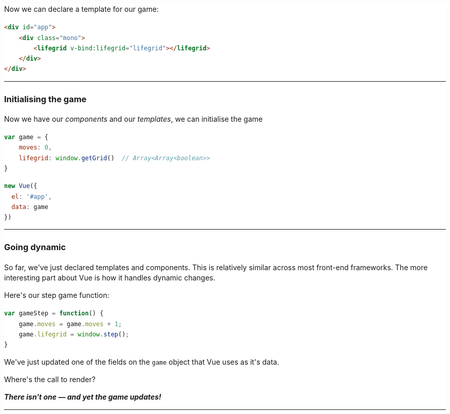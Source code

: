 
Now we can declare a template for our game:

```html
<div id="app">
    <div class="mono">
        <lifegrid v-bind:lifegrid="lifegrid"></lifegrid>
    </div>
</div>
```

---

### Initialising the game

Now we have our *components* and our *templates*, we can initialise the game



```js
var game = {
    moves: 0,
    lifegrid: window.getGrid()  // Array<Array<boolean>>
}
```

```js
new Vue({
  el: '#app',
  data: game
})
```

---

### Going dynamic

So far, we've just declared templates and components. This is relatively similar across most front-end frameworks. The more interesting part about Vue is how it handles dynamic changes. 

Here's our step game function:

```js
var gameStep = function() {
    game.moves = game.moves + 1;
    game.lifegrid = window.step();
}
```

We've just updated one of the fields on the `game` object that Vue uses as it's data.



Where's the call to render?



***There isn't one &mdash; and yet the game updates!***

---
